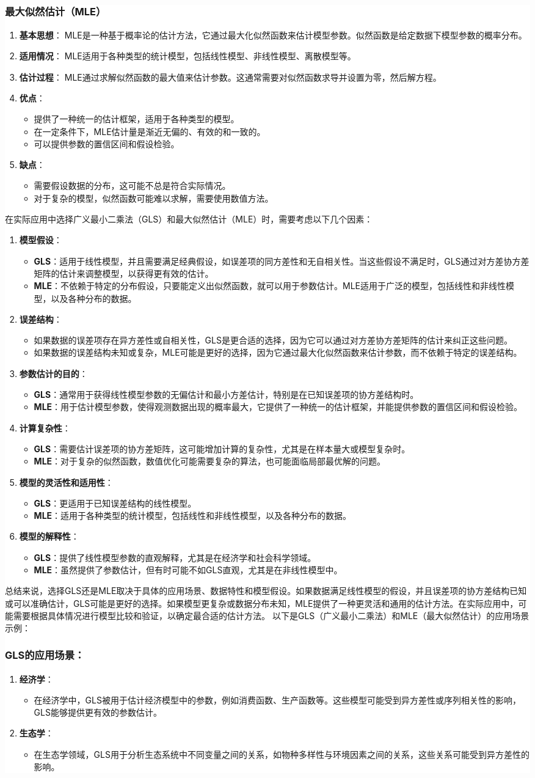 ### 最大似然估计（MLE）

1. **基本思想**：
   MLE是一种基于概率论的估计方法，它通过最大化似然函数来估计模型参数。似然函数是给定数据下模型参数的概率分布。

2. **适用情况**：
   MLE适用于各种类型的统计模型，包括线性模型、非线性模型、离散模型等。

3. **估计过程**：
   MLE通过求解似然函数的最大值来估计参数。这通常需要对似然函数求导并设置为零，然后解方程。

4. **优点**：
   - 提供了一种统一的估计框架，适用于各种类型的模型。
   - 在一定条件下，MLE估计量是渐近无偏的、有效的和一致的。
   - 可以提供参数的置信区间和假设检验。

5. **缺点**：
   - 需要假设数据的分布，这可能不总是符合实际情况。
   - 对于复杂的模型，似然函数可能难以求解，需要使用数值方法。

在实际应用中选择广义最小二乘法（GLS）和最大似然估计（MLE）时，需要考虑以下几个因素：

1. **模型假设**：
   - **GLS**：适用于线性模型，并且需要满足经典假设，如误差项的同方差性和无自相关性。当这些假设不满足时，GLS通过对方差协方差矩阵的估计来调整模型，以获得更有效的估计。
   - **MLE**：不依赖于特定的分布假设，只要能定义出似然函数，就可以用于参数估计。MLE适用于广泛的模型，包括线性和非线性模型，以及各种分布的数据。

2. **误差结构**：
   - 如果数据的误差项存在异方差性或自相关性，GLS是更合适的选择，因为它可以通过对方差协方差矩阵的估计来纠正这些问题。
   - 如果数据的误差结构未知或复杂，MLE可能是更好的选择，因为它通过最大化似然函数来估计参数，而不依赖于特定的误差结构。

3. **参数估计的目的**：
   - **GLS**：通常用于获得线性模型参数的无偏估计和最小方差估计，特别是在已知误差项的协方差结构时。
   - **MLE**：用于估计模型参数，使得观测数据出现的概率最大，它提供了一种统一的估计框架，并能提供参数的置信区间和假设检验。

4. **计算复杂性**：
   - **GLS**：需要估计误差项的协方差矩阵，这可能增加计算的复杂性，尤其是在样本量大或模型复杂时。
   - **MLE**：对于复杂的似然函数，数值优化可能需要复杂的算法，也可能面临局部最优解的问题。

5. **模型的灵活性和适用性**：
   - **GLS**：更适用于已知误差结构的线性模型。
   - **MLE**：适用于各种类型的统计模型，包括线性和非线性模型，以及各种分布的数据。

6. **模型的解释性**：
   - **GLS**：提供了线性模型参数的直观解释，尤其是在经济学和社会科学领域。
   - **MLE**：虽然提供了参数估计，但有时可能不如GLS直观，尤其是在非线性模型中。

总结来说，选择GLS还是MLE取决于具体的应用场景、数据特性和模型假设。如果数据满足线性模型的假设，并且误差项的协方差结构已知或可以准确估计，GLS可能是更好的选择。如果模型更复杂或数据分布未知，MLE提供了一种更灵活和通用的估计方法。在实际应用中，可能需要根据具体情况进行模型比较和验证，以确定最合适的估计方法。
以下是GLS（广义最小二乘法）和MLE（最大似然估计）的应用场景示例：

### GLS的应用场景：

1. **经济学**：
   - 在经济学中，GLS被用于估计经济模型中的参数，例如消费函数、生产函数等。这些模型可能受到异方差性或序列相关性的影响，GLS能够提供更有效的参数估计。

2. **生态学**：
   - 在生态学领域，GLS用于分析生态系统中不同变量之间的关系，如物种多样性与环境因素之间的关系，这些关系可能受到异方差性的影响。
